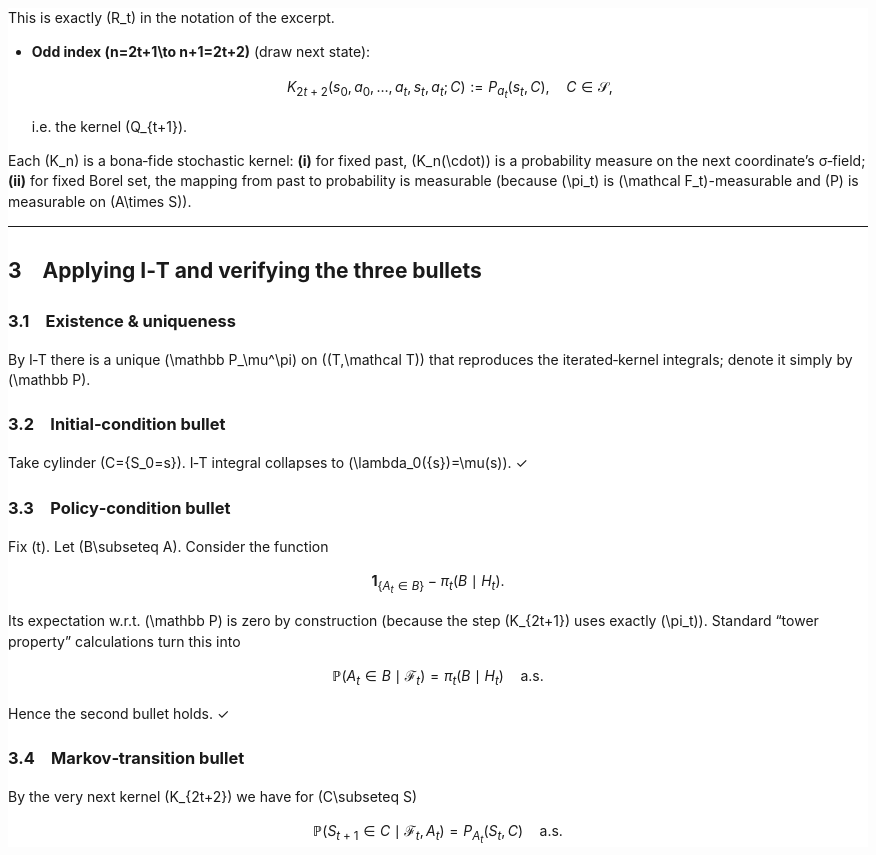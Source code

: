   This is exactly \(R_t\) in the notation of the excerpt.

* **Odd index \(n=2t+1\to n+1=2t+2\)** (draw next state):

  $$
      K_{2t+2}(s_0,a_0,\dots,a_{t},s_t,a_t;C)
        :=P_{a_t}(s_t,C),
        \quad C\in\mathcal S,
  $$

  i.e. the kernel \(Q_{t+1}\).

Each \(K_n\) is a bona‑fide stochastic kernel: **(i)** for fixed past, \(K_n(\cdot)\) is a probability measure on the next coordinate’s σ‑field; **(ii)** for fixed Borel set, the mapping from past to probability is measurable (because \(\pi_t\) is \(\mathcal F_t\)-measurable and \(P\) is measurable on \(A\times S\)).

---

## 3 Applying I‑T and verifying the three bullets

### 3.1 Existence & uniqueness

By I‑T there is a unique \(\mathbb P_\mu^\pi\) on \((T,\mathcal T)\) that reproduces the iterated‑kernel integrals; denote it simply by \(\mathbb P\).

### 3.2 Initial‑condition bullet

Take cylinder \(C=\{S_0=s\}\).
I‑T integral collapses to \(\lambda_0(\{s\})=\mu(s)\).  ✓

### 3.3 Policy‑condition bullet

Fix \(t\).
Let \(B\subseteq A\).  Consider the function

$$
    \mathbf 1_{\{A_t\in B\}}
          -\pi_t(B\mid H_t).
$$

Its expectation w\.r.t. \(\mathbb P\) is zero by construction (because the step \(K_{2t+1}\) uses exactly \(\pi_t\)).
Standard “tower property” calculations turn this into

$$
    \mathbb P(A_t\in B\mid\mathcal F_t)=\pi_t(B\mid H_t)\quad\text{a.s.}
$$

Hence the second bullet holds.  ✓

### 3.4 Markov‑transition bullet

By the very next kernel \(K_{2t+2}\) we have for \(C\subseteq S\)

$$
    \mathbb P(S_{t+1}\in C\mid\mathcal F_t,A_t)
      =P_{A_t}(S_t,C)\quad\text{a.s.}
$$
